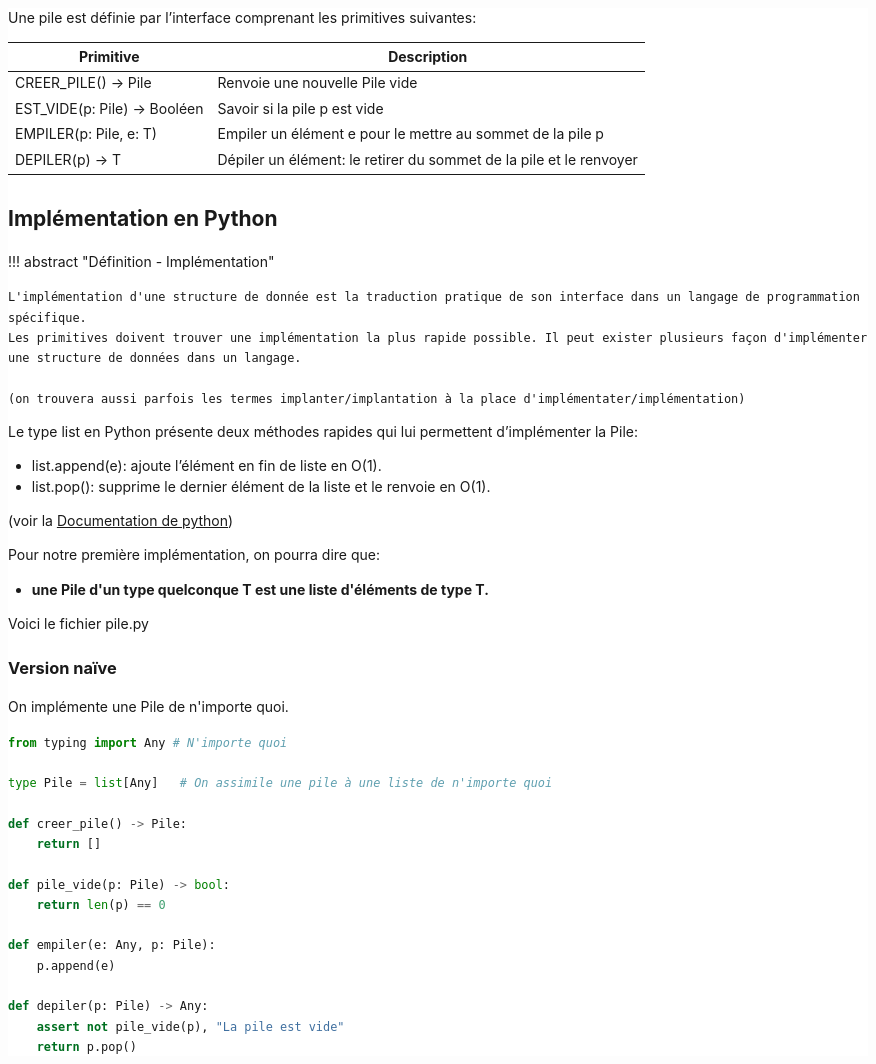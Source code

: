 Une pile est définie par l’interface comprenant les primitives suivantes:

|Primitive|Description|
|--|--|
| CREER_PILE() → Pile | Renvoie une nouvelle Pile vide |
| EST_VIDE(p: Pile) → Booléen |Savoir si la pile p est vide |
| EMPILER(p: Pile, e: T) |Empiler un élément e pour le mettre au sommet de la pile p |
| DEPILER(p) → T | Dépiler un élément: le retirer du sommet de la pile et le renvoyer |

## Implémentation en Python

!!! abstract "Définition - Implémentation"

    L'implémentation d'une structure de donnée est la traduction pratique de son interface dans un langage de programmation spécifique.
    Les primitives doivent trouver une implémentation la plus rapide possible. Il peut exister plusieurs façon d'implémenter une structure de données dans un langage.

    (on trouvera aussi parfois les termes implanter/implantation à la place d'implémentater/implémentation)

Le type list en Python présente deux méthodes rapides qui lui permettent d’implémenter la Pile:

- list.append(e): ajoute l’élément en fin de liste en O(1).
- list.pop(): supprime le dernier élément de la liste et le renvoie en O(1).

(voir la [Documentation de python](https://wiki.python.org/moin/TimeComplexity))

Pour notre première implémentation, on pourra dire que:

- **une Pile d'un type quelconque T est une liste d'éléments de type T.**

Voici le fichier pile.py

### Version naïve

On implémente une Pile de n'importe quoi.

```python
from typing import Any # N'importe quoi

type Pile = list[Any]   # On assimile une pile à une liste de n'importe quoi

def creer_pile() -> Pile:
    return []

def pile_vide(p: Pile) -> bool:
    return len(p) == 0

def empiler(e: Any, p: Pile):
    p.append(e)

def depiler(p: Pile) -> Any:
    assert not pile_vide(p), "La pile est vide"
    return p.pop()

```
